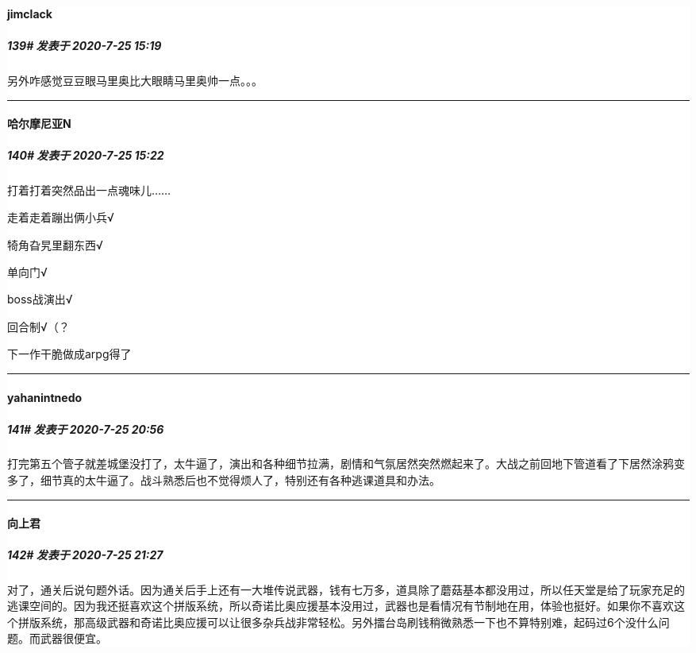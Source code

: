 ####  jimclack  
##### 139#       发表于 2020-7-25 15:19




另外咋感觉豆豆眼马里奥比大眼睛马里奥帅一点。。。







-----

####  哈尔摩尼亚N  
##### 140#       发表于 2020-7-25 15:22




打着打着突然品出一点魂味儿……

走着走着蹦出俩小兵√

犄角旮旯里翻东西√

单向门√

boss战演出√

回合制√（？

下一作干脆做成arpg得了







-----

####  yahanintnedo  
##### 141#       发表于 2020-7-25 20:56




打完第五个管子就差城堡没打了，太牛逼了，演出和各种细节拉满，剧情和气氛居然突然燃起来了。大战之前回地下管道看了下居然涂鸦变多了，细节真的太牛逼了。战斗熟悉后也不觉得烦人了，特别还有各种逃课道具和办法。







-----

####  向上君  
##### 142#       发表于 2020-7-25 21:27




对了，通关后说句题外话。因为通关后手上还有一大堆传说武器，钱有七万多，道具除了蘑菇基本都没用过，所以任天堂是给了玩家充足的逃课空间的。因为我还挺喜欢这个拼版系统，所以奇诺比奥应援基本没用过，武器也是看情况有节制地在用，体验也挺好。如果你不喜欢这个拼版系统，那高级武器和奇诺比奥应援可以让很多杂兵战非常轻松。另外擂台岛刷钱稍微熟悉一下也不算特别难，起码过6个没什么问题。而武器很便宜。
